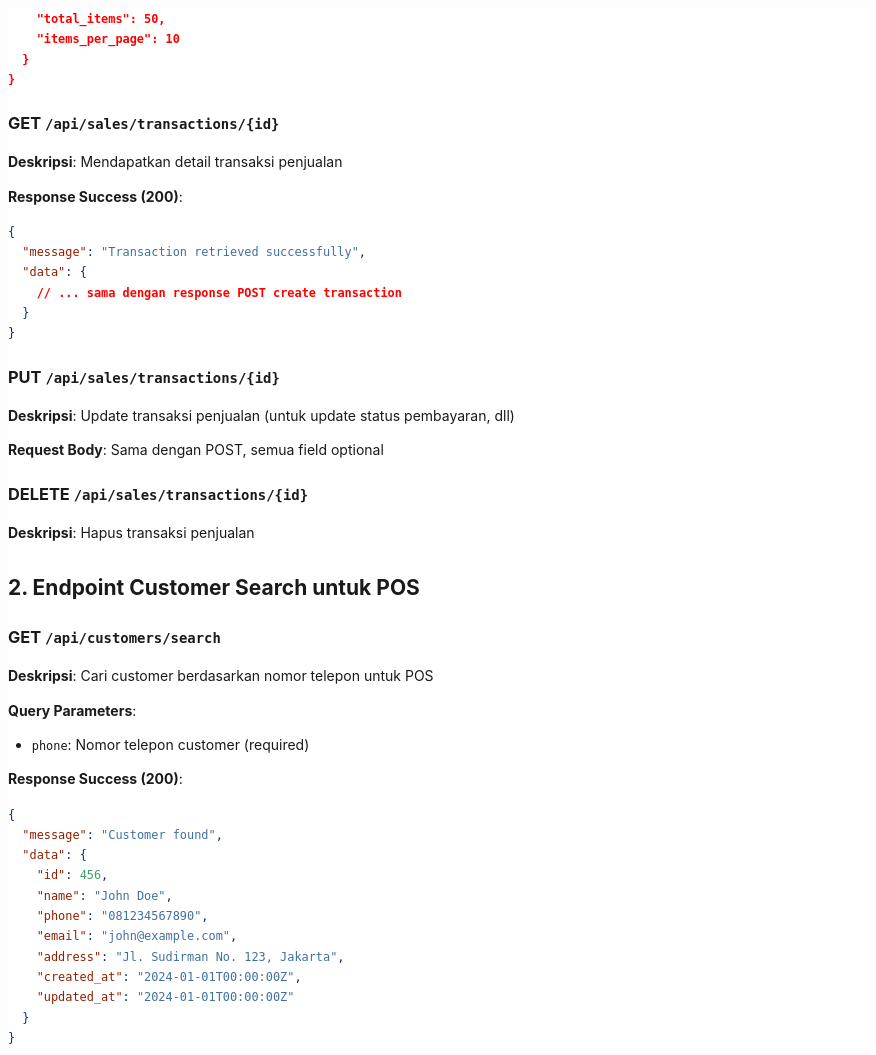 ```json
    "total_items": 50,
    "items_per_page": 10
  }
}
```

### GET `/api/sales/transactions/{id}`

**Deskripsi**: Mendapatkan detail transaksi penjualan

**Response Success (200)**:

```json
{
  "message": "Transaction retrieved successfully",
  "data": {
    // ... sama dengan response POST create transaction
  }
}
```

### PUT `/api/sales/transactions/{id}`

**Deskripsi**: Update transaksi penjualan (untuk update status pembayaran, dll)

**Request Body**: Sama dengan POST, semua field optional

### DELETE `/api/sales/transactions/{id}`

**Deskripsi**: Hapus transaksi penjualan

## 2. Endpoint Customer Search untuk POS

### GET `/api/customers/search`

**Deskripsi**: Cari customer berdasarkan nomor telepon untuk POS

**Query Parameters**:

- `phone`: Nomor telepon customer (required)

**Response Success (200)**:

```json
{
  "message": "Customer found",
  "data": {
    "id": 456,
    "name": "John Doe",
    "phone": "081234567890",
    "email": "john@example.com",
    "address": "Jl. Sudirman No. 123, Jakarta",
    "created_at": "2024-01-01T00:00:00Z",
    "updated_at": "2024-01-01T00:00:00Z"
  }
}
```
